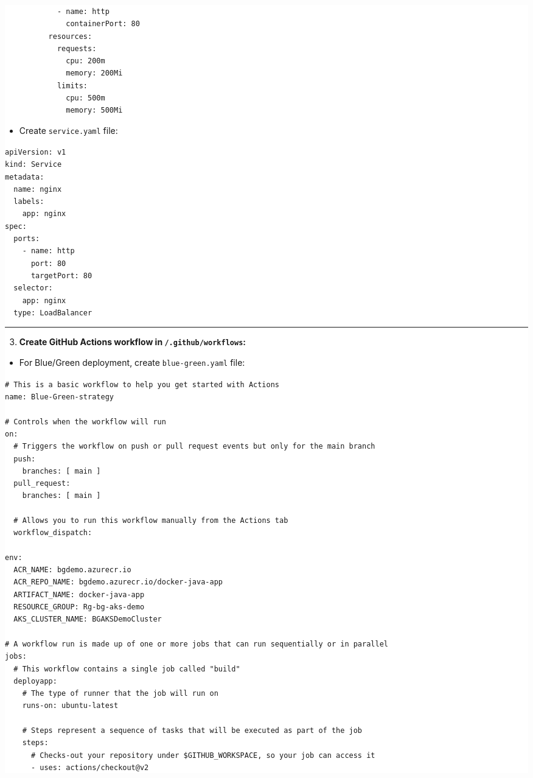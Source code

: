 ```
            - name: http
              containerPort: 80
          resources:
            requests:
              cpu: 200m
              memory: 200Mi
            limits:
              cpu: 500m
              memory: 500Mi
```
* Create `service.yaml` file:
```
apiVersion: v1
kind: Service
metadata: 
  name: nginx
  labels: 
    app: nginx
spec:
  ports:
    - name: http
      port: 80
      targetPort: 80
  selector: 
    app: nginx
  type: LoadBalancer
```
---
3. **Create GitHub Actions workflow in `/.github/workflows`:**
* For Blue/Green deployment, create `blue-green.yaml` file:
```
# This is a basic workflow to help you get started with Actions
name: Blue-Green-strategy

# Controls when the workflow will run
on:
  # Triggers the workflow on push or pull request events but only for the main branch
  push:
    branches: [ main ]
  pull_request:
    branches: [ main ]

  # Allows you to run this workflow manually from the Actions tab
  workflow_dispatch:

env:
  ACR_NAME: bgdemo.azurecr.io
  ACR_REPO_NAME: bgdemo.azurecr.io/docker-java-app
  ARTIFACT_NAME: docker-java-app
  RESOURCE_GROUP: Rg-bg-aks-demo
  AKS_CLUSTER_NAME: BGAKSDemoCluster
  
# A workflow run is made up of one or more jobs that can run sequentially or in parallel
jobs:
  # This workflow contains a single job called "build"
  deployapp:
    # The type of runner that the job will run on
    runs-on: ubuntu-latest

    # Steps represent a sequence of tasks that will be executed as part of the job
    steps:
      # Checks-out your repository under $GITHUB_WORKSPACE, so your job can access it
      - uses: actions/checkout@v2
```